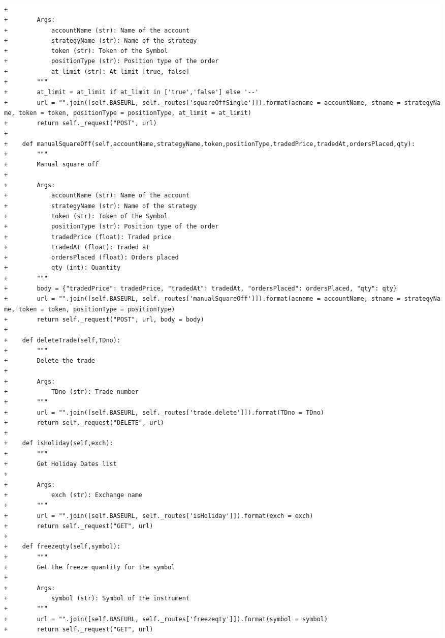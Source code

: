 ```
+
+        Args:
+            accountName (str): Name of the account
+            strategyName (str): Name of the strategy
+            token (str): Token of the Symbol
+            positionType (str): Position type of the order
+            at_limit (str): At limit [true, false]
+        """
+        at_limit = at_limit if at_limit in ['true','false'] else '--'
+        url = "".join([self.BASEURL, self._routes['squareOffSingle']]).format(acname = accountName, stname = strategyName, token = token, positionType = positionType, at_limit = at_limit)
+        return self._request("POST", url)
+
+    def manualSquareOff(self,accountName,strategyName,token,positionType,tradedPrice,tradedAt,ordersPlaced,qty):
+        """
+        Manual square off
+
+        Args:
+            accountName (str): Name of the account
+            strategyName (str): Name of the strategy
+            token (str): Token of the Symbol
+            positionType (str): Position type of the order
+            tradedPrice (float): Traded price
+            tradedAt (float): Traded at
+            ordersPlaced (float): Orders placed
+            qty (int): Quantity
+        """
+        body = {"tradedPrice": tradedPrice, "tradedAt": tradedAt, "ordersPlaced": ordersPlaced, "qty": qty}
+        url = "".join([self.BASEURL, self._routes['manualSquareOff']]).format(acname = accountName, stname = strategyName, token = token, positionType = positionType)
+        return self._request("POST", url, body = body)
+
+    def deleteTrade(self,TDno):
+        """
+        Delete the trade
+
+        Args:
+            TDno (str): Trade number
+        """
+        url = "".join([self.BASEURL, self._routes['trade.delete']]).format(TDno = TDno)
+        return self._request("DELETE", url)
+
+    def isHoliday(self,exch):
+        """
+        Get Holiday Dates list
+
+        Args:
+            exch (str): Exchange name
+        """
+        url = "".join([self.BASEURL, self._routes['isHoliday']]).format(exch = exch)
+        return self._request("GET", url)
+
+    def freezeqty(self,symbol):
+        """
+        Get the freeze quantity for the symbol
+
+        Args:
+            symbol (str): Symbol of the instrument
+        """
+        url = "".join([self.BASEURL, self._routes['freezeqty']]).format(symbol = symbol)
+        return self._request("GET", url)
```